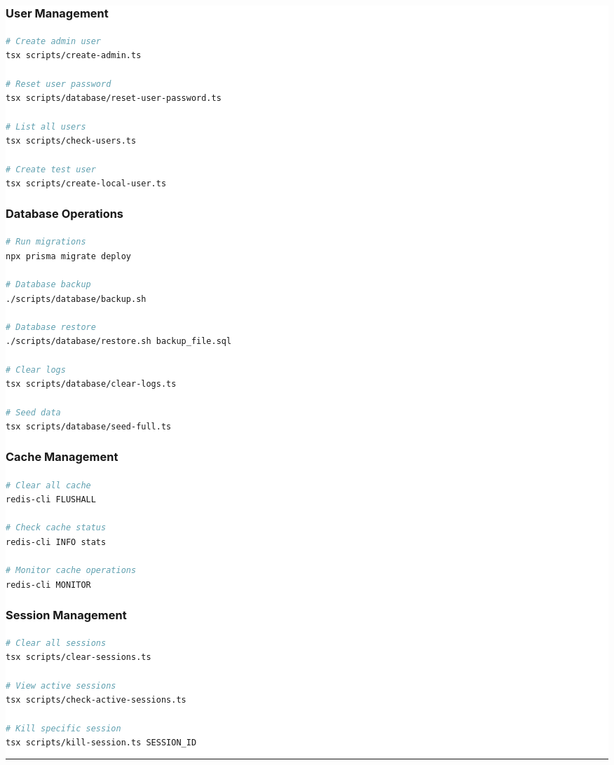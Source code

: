 ### User Management

```bash
# Create admin user
tsx scripts/create-admin.ts

# Reset user password
tsx scripts/database/reset-user-password.ts

# List all users
tsx scripts/check-users.ts

# Create test user
tsx scripts/create-local-user.ts
```

### Database Operations

```bash
# Run migrations
npx prisma migrate deploy

# Database backup
./scripts/database/backup.sh

# Database restore
./scripts/database/restore.sh backup_file.sql

# Clear logs
tsx scripts/database/clear-logs.ts

# Seed data
tsx scripts/database/seed-full.ts
```

### Cache Management

```bash
# Clear all cache
redis-cli FLUSHALL

# Check cache status
redis-cli INFO stats

# Monitor cache operations
redis-cli MONITOR
```

### Session Management

```bash
# Clear all sessions
tsx scripts/clear-sessions.ts

# View active sessions
tsx scripts/check-active-sessions.ts

# Kill specific session
tsx scripts/kill-session.ts SESSION_ID
```

---
